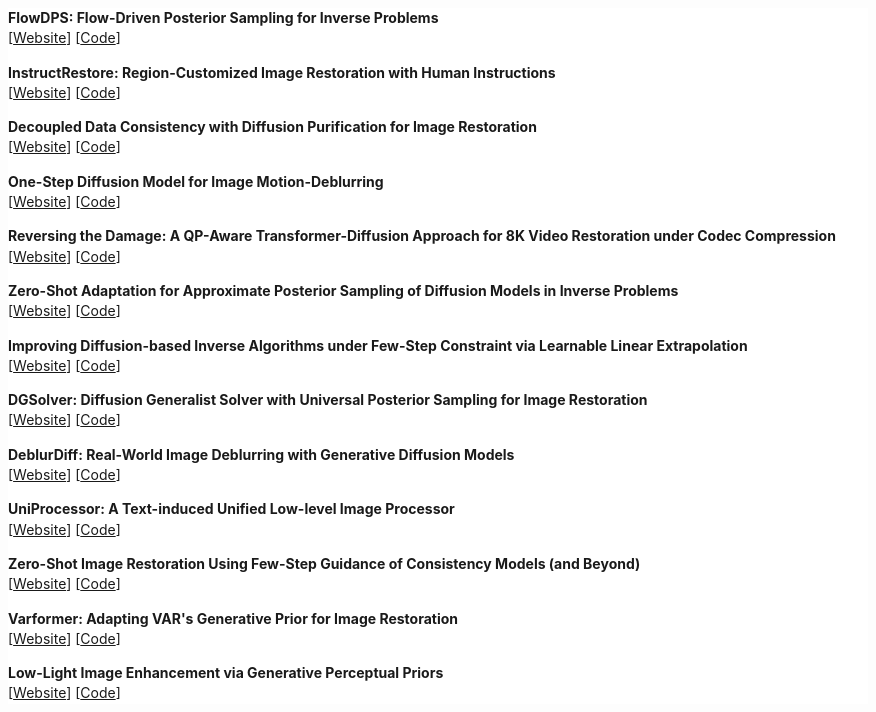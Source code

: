 **FlowDPS: Flow-Driven Posterior Sampling for Inverse Problems** \
[[Website](https://arxiv.org/abs/2503.08136)]
[[Code](https://github.com/FlowDPS-Inverse/FlowDPS)]

**InstructRestore: Region-Customized Image Restoration with Human Instructions** \
[[Website](https://arxiv.org/abs/2503.24357)]
[[Code](https://github.com/shuaizhengliu/InstructRestore)]

**Decoupled Data Consistency with Diffusion Purification for Image Restoration** \
[[Website](https://arxiv.org/abs/2403.06054)]
[[Code](https://github.com/morefre/decoupled-data-consistency-with-diffusion-purification-for-image-restoration)]


**One-Step Diffusion Model for Image Motion-Deblurring** \
[[Website](https://arxiv.org/abs/2503.06537)]
[[Code](https://github.com/xyLiu339/OSDD)]

**Reversing the Damage: A QP-Aware Transformer-Diffusion Approach for 8K Video Restoration under Codec Compression** \
[[Website](https://arxiv.org/abs/2412.08912)]
[[Code](https://github.com/alimd94/DiQP)]

**Zero-Shot Adaptation for Approximate Posterior Sampling of Diffusion Models in Inverse Problems** \
[[Website](https://arxiv.org/abs/2407.11288)]
[[Code](https://github.com/ualcalar17/ZAPS)]

**Improving Diffusion-based Inverse Algorithms under Few-Step Constraint via Learnable Linear Extrapolation** \
[[Website](https://arxiv.org/abs/2503.10103)]
[[Code](https://github.com/weigerzan/LLE_inverse_problem)]

**DGSolver: Diffusion Generalist Solver with Universal Posterior Sampling for Image Restoration** \
[[Website](https://arxiv.org/abs/2504.21487)]
[[Code](https://github.com/MiliLab/DGSolver)]

**DeblurDiff: Real-World Image Deblurring with Generative Diffusion Models** \
[[Website](https://arxiv.org/abs/2502.03810)]
[[Code](https://github.com/kkkls/DeblurDiff)]

**UniProcessor: A Text-induced Unified Low-level Image Processor** \
[[Website](https://arxiv.org/abs/2407.20928)]
[[Code](https://github.com/IntMeGroup/UniProcessor)]

**Zero-Shot Image Restoration Using Few-Step Guidance of Consistency Models (and Beyond)** \
[[Website](https://arxiv.org/abs/2412.20596)]
[[Code](https://github.com/tirer-lab/CM4IR)]

**Varformer: Adapting VAR's Generative Prior for Image Restoration** \
[[Website](https://arxiv.org/abs/2412.21063)]
[[Code](https://github.com/siywang541/Varformer)]

**Low-Light Image Enhancement via Generative Perceptual Priors** \
[[Website](https://arxiv.org/abs/2412.20916)]
[[Code](https://github.com/LowLevelAI/GPP-LLIE)]
